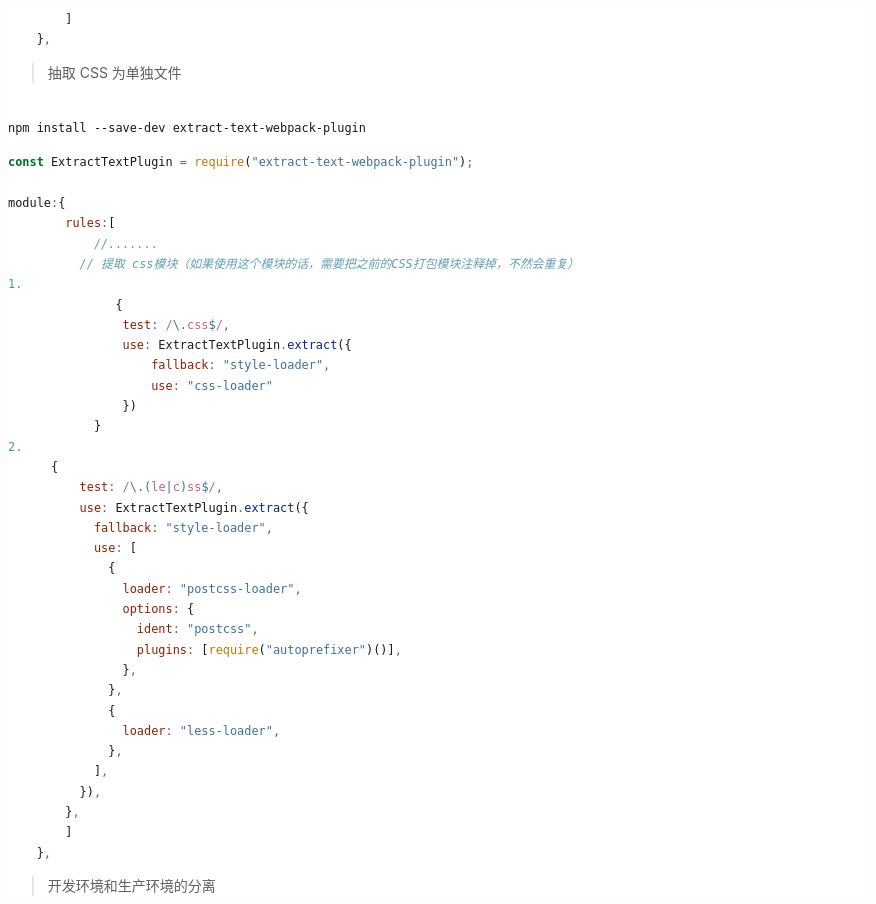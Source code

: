 ```js
        ]
    },

```

> 抽取 CSS 为单独文件

```

npm install --save-dev extract-text-webpack-plugin
```

```js
const ExtractTextPlugin = require("extract-text-webpack-plugin");

module:{
        rules:[
            //.......
          // 提取 css模块（如果使用这个模块的话，需要把之前的CSS打包模块注释掉，不然会重复）
1.
               {
                test: /\.css$/,
                use: ExtractTextPlugin.extract({
                    fallback: "style-loader",
                    use: "css-loader"
                })
            }
2.
      {
          test: /\.(le|c)ss$/,
          use: ExtractTextPlugin.extract({
            fallback: "style-loader",
            use: [
              {
                loader: "postcss-loader",
                options: {
                  ident: "postcss",
                  plugins: [require("autoprefixer")()],
                },
              },
              {
                loader: "less-loader",
              },
            ],
          }),
        },
        ]
    },

```

> 开发环境和生产环境的分离

